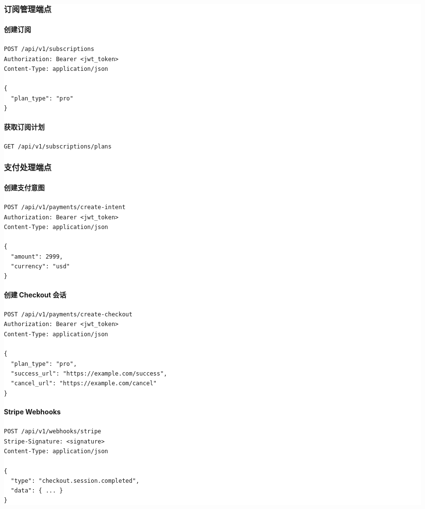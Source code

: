 ### 订阅管理端点

#### 创建订阅
```http
POST /api/v1/subscriptions
Authorization: Bearer <jwt_token>
Content-Type: application/json

{
  "plan_type": "pro"
}
```

#### 获取订阅计划
```http
GET /api/v1/subscriptions/plans
```

### 支付处理端点

#### 创建支付意图
```http
POST /api/v1/payments/create-intent
Authorization: Bearer <jwt_token>
Content-Type: application/json

{
  "amount": 2999,
  "currency": "usd"
}
```

#### 创建 Checkout 会话
```http
POST /api/v1/payments/create-checkout
Authorization: Bearer <jwt_token>
Content-Type: application/json

{
  "plan_type": "pro",
  "success_url": "https://example.com/success",
  "cancel_url": "https://example.com/cancel"
}
```

#### Stripe Webhooks
```http
POST /api/v1/webhooks/stripe
Stripe-Signature: <signature>
Content-Type: application/json

{
  "type": "checkout.session.completed",
  "data": { ... }
}
```
